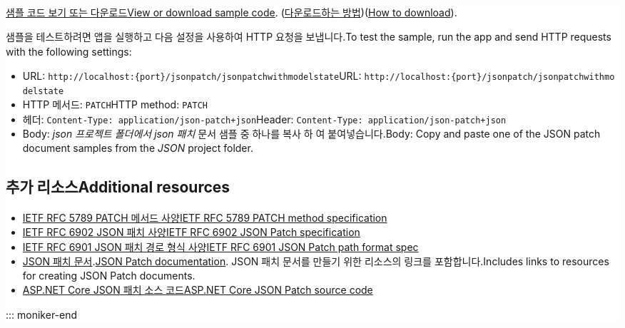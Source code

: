 <span data-ttu-id="cd9c3-320">[샘플 코드 보기 또는 다운로드](https://github.com/dotnet/AspNetCore.Docs/tree/master/aspnetcore/web-api/jsonpatch/samples/2.2)</span><span class="sxs-lookup"><span data-stu-id="cd9c3-320">[View or download sample code](https://github.com/dotnet/AspNetCore.Docs/tree/master/aspnetcore/web-api/jsonpatch/samples/2.2).</span></span> <span data-ttu-id="cd9c3-321">([다운로드하는 방법](xref:index#how-to-download-a-sample))</span><span class="sxs-lookup"><span data-stu-id="cd9c3-321">([How to download](xref:index#how-to-download-a-sample)).</span></span>

<span data-ttu-id="cd9c3-322">샘플을 테스트하려면 앱을 실행하고 다음 설정을 사용하여 HTTP 요청을 보냅니다.</span><span class="sxs-lookup"><span data-stu-id="cd9c3-322">To test the sample, run the app and send HTTP requests with the following settings:</span></span>

* <span data-ttu-id="cd9c3-323">URL: `http://localhost:{port}/jsonpatch/jsonpatchwithmodelstate`</span><span class="sxs-lookup"><span data-stu-id="cd9c3-323">URL: `http://localhost:{port}/jsonpatch/jsonpatchwithmodelstate`</span></span>
* <span data-ttu-id="cd9c3-324">HTTP 메서드: `PATCH`</span><span class="sxs-lookup"><span data-stu-id="cd9c3-324">HTTP method: `PATCH`</span></span>
* <span data-ttu-id="cd9c3-325">헤더: `Content-Type: application/json-patch+json`</span><span class="sxs-lookup"><span data-stu-id="cd9c3-325">Header: `Content-Type: application/json-patch+json`</span></span>
* <span data-ttu-id="cd9c3-326">Body: *json 프로젝트 폴더에서 json 패치* 문서 샘플 중 하나를 복사 하 여 붙여넣습니다.</span><span class="sxs-lookup"><span data-stu-id="cd9c3-326">Body: Copy and paste one of the JSON patch document samples from the *JSON* project folder.</span></span>

## <a name="additional-resources"></a><span data-ttu-id="cd9c3-327">추가 리소스</span><span class="sxs-lookup"><span data-stu-id="cd9c3-327">Additional resources</span></span>

* [<span data-ttu-id="cd9c3-328">IETF RFC 5789 PATCH 메서드 사양</span><span class="sxs-lookup"><span data-stu-id="cd9c3-328">IETF RFC 5789 PATCH method specification</span></span>](https://tools.ietf.org/html/rfc5789)
* [<span data-ttu-id="cd9c3-329">IETF RFC 6902 JSON 패치 사양</span><span class="sxs-lookup"><span data-stu-id="cd9c3-329">IETF RFC 6902 JSON Patch specification</span></span>](https://tools.ietf.org/html/rfc6902)
* [<span data-ttu-id="cd9c3-330">IETF RFC 6901 JSON 패치 경로 형식 사양</span><span class="sxs-lookup"><span data-stu-id="cd9c3-330">IETF RFC 6901 JSON Patch path format spec</span></span>](https://tools.ietf.org/html/rfc6901)
* <span data-ttu-id="cd9c3-331">[JSON 패치 문서](https://jsonpatch.com/).</span><span class="sxs-lookup"><span data-stu-id="cd9c3-331">[JSON Patch documentation](https://jsonpatch.com/).</span></span> <span data-ttu-id="cd9c3-332">JSON 패치 문서를 만들기 위한 리소스의 링크를 포함합니다.</span><span class="sxs-lookup"><span data-stu-id="cd9c3-332">Includes links to resources for creating JSON Patch documents.</span></span>
* [<span data-ttu-id="cd9c3-333">ASP.NET Core JSON 패치 소스 코드</span><span class="sxs-lookup"><span data-stu-id="cd9c3-333">ASP.NET Core JSON Patch source code</span></span>](https://github.com/dotnet/AspNetCore/tree/master/src/Features/JsonPatch/src)

::: moniker-end
